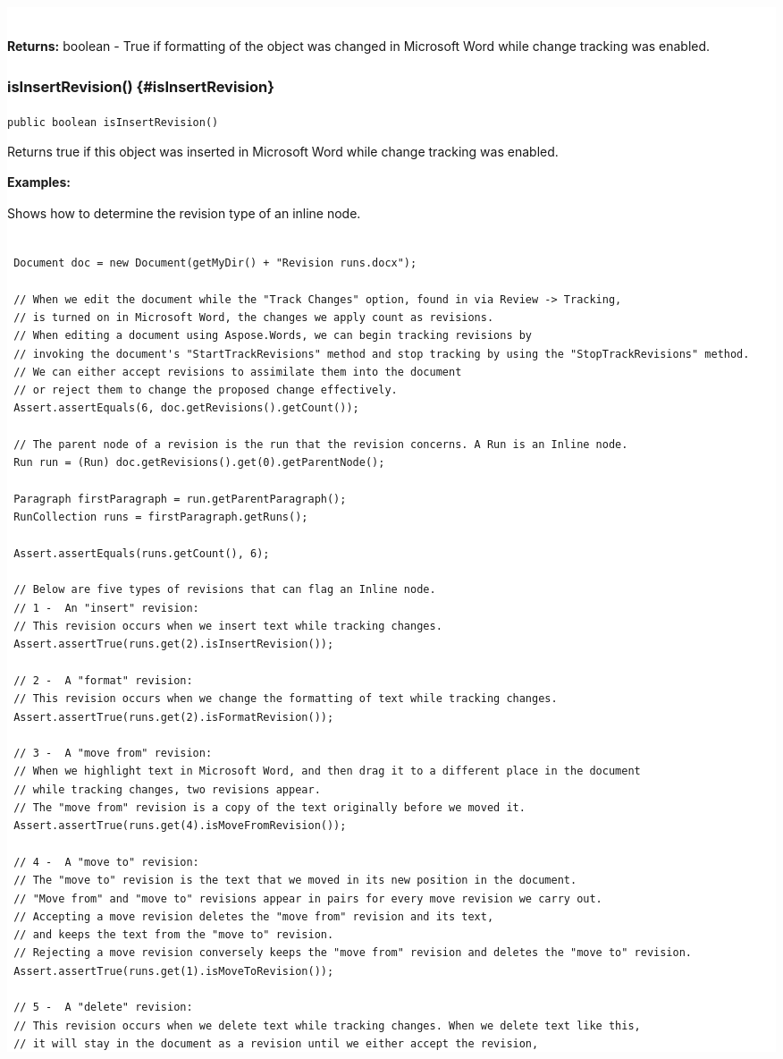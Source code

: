```
 
```

**Returns:**
boolean - True if formatting of the object was changed in Microsoft Word while change tracking was enabled.
### isInsertRevision() {#isInsertRevision}
```
public boolean isInsertRevision()
```


Returns true if this object was inserted in Microsoft Word while change tracking was enabled.

 **Examples:** 

Shows how to determine the revision type of an inline node.

```

 Document doc = new Document(getMyDir() + "Revision runs.docx");

 // When we edit the document while the "Track Changes" option, found in via Review -> Tracking,
 // is turned on in Microsoft Word, the changes we apply count as revisions.
 // When editing a document using Aspose.Words, we can begin tracking revisions by
 // invoking the document's "StartTrackRevisions" method and stop tracking by using the "StopTrackRevisions" method.
 // We can either accept revisions to assimilate them into the document
 // or reject them to change the proposed change effectively.
 Assert.assertEquals(6, doc.getRevisions().getCount());

 // The parent node of a revision is the run that the revision concerns. A Run is an Inline node.
 Run run = (Run) doc.getRevisions().get(0).getParentNode();

 Paragraph firstParagraph = run.getParentParagraph();
 RunCollection runs = firstParagraph.getRuns();

 Assert.assertEquals(runs.getCount(), 6);

 // Below are five types of revisions that can flag an Inline node.
 // 1 -  An "insert" revision:
 // This revision occurs when we insert text while tracking changes.
 Assert.assertTrue(runs.get(2).isInsertRevision());

 // 2 -  A "format" revision:
 // This revision occurs when we change the formatting of text while tracking changes.
 Assert.assertTrue(runs.get(2).isFormatRevision());

 // 3 -  A "move from" revision:
 // When we highlight text in Microsoft Word, and then drag it to a different place in the document
 // while tracking changes, two revisions appear.
 // The "move from" revision is a copy of the text originally before we moved it.
 Assert.assertTrue(runs.get(4).isMoveFromRevision());

 // 4 -  A "move to" revision:
 // The "move to" revision is the text that we moved in its new position in the document.
 // "Move from" and "move to" revisions appear in pairs for every move revision we carry out.
 // Accepting a move revision deletes the "move from" revision and its text,
 // and keeps the text from the "move to" revision.
 // Rejecting a move revision conversely keeps the "move from" revision and deletes the "move to" revision.
 Assert.assertTrue(runs.get(1).isMoveToRevision());

 // 5 -  A "delete" revision:
 // This revision occurs when we delete text while tracking changes. When we delete text like this,
 // it will stay in the document as a revision until we either accept the revision,
```